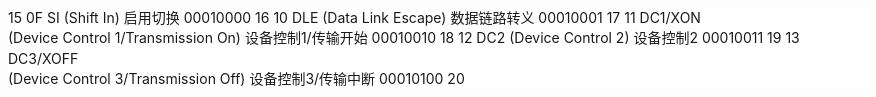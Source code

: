 <td>
15</td>
<td>
0F</td>
<td>
SI (Shift In)</td>
<td>
启用切换</td>
</tr>
<tr class="bg-ctrl">
<td>
00010000</td>
<td>
16</td>
<td>
10</td>
<td>
DLE (Data Link Escape)</td>
<td>
数据链路转义</td>
</tr>
<tr class="bg-ctrl">
<td>
00010001</td>
<td>
17</td>
<td>
11</td>
<td>
DC1/XON<br>
(Device Control 1/Transmission On)</td>
<td>
设备控制1/传输开始</td>
</tr>
<tr class="bg-ctrl">
<td>
00010010</td>
<td>
18</td>
<td>
12</td>
<td>
DC2 (Device Control 2)</td>
<td>
设备控制2</td>
</tr>
<tr class="bg-ctrl">
<td>
00010011</td>
<td>
19</td>
<td>
13</td>
<td>
DC3/XOFF<br>
(Device Control 3/Transmission Off)</td>
<td>
设备控制3/传输中断</td>
</tr>
<tr class="bg-ctrl">
<td>
00010100</td>
<td>
20</td>